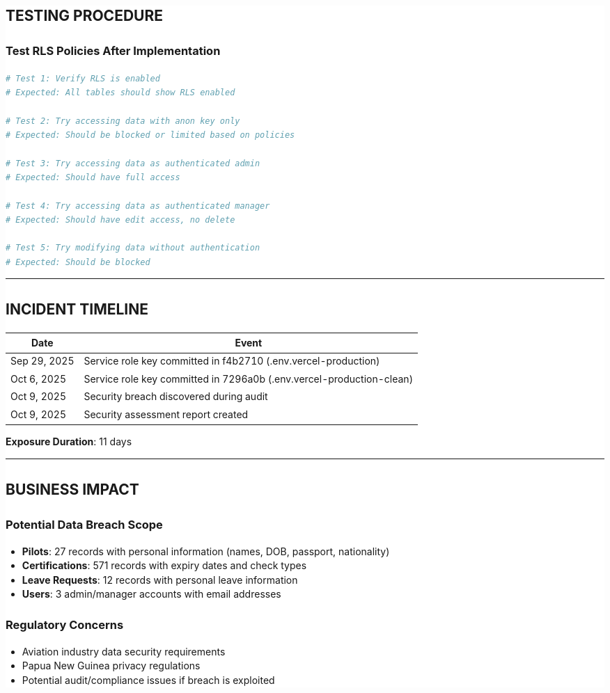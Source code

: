 
## TESTING PROCEDURE

### Test RLS Policies After Implementation
```bash
# Test 1: Verify RLS is enabled
# Expected: All tables should show RLS enabled

# Test 2: Try accessing data with anon key only
# Expected: Should be blocked or limited based on policies

# Test 3: Try accessing data as authenticated admin
# Expected: Should have full access

# Test 4: Try accessing data as authenticated manager
# Expected: Should have edit access, no delete

# Test 5: Try modifying data without authentication
# Expected: Should be blocked
```

---

## INCIDENT TIMELINE

| Date | Event |
|------|-------|
| Sep 29, 2025 | Service role key committed in f4b2710 (.env.vercel-production) |
| Oct 6, 2025 | Service role key committed in 7296a0b (.env.vercel-production-clean) |
| Oct 9, 2025 | Security breach discovered during audit |
| Oct 9, 2025 | Security assessment report created |

**Exposure Duration**: 11 days

---

## BUSINESS IMPACT

### Potential Data Breach Scope
- **Pilots**: 27 records with personal information (names, DOB, passport, nationality)
- **Certifications**: 571 records with expiry dates and check types
- **Leave Requests**: 12 records with personal leave information
- **Users**: 3 admin/manager accounts with email addresses

### Regulatory Concerns
- Aviation industry data security requirements
- Papua New Guinea privacy regulations
- Potential audit/compliance issues if breach is exploited
